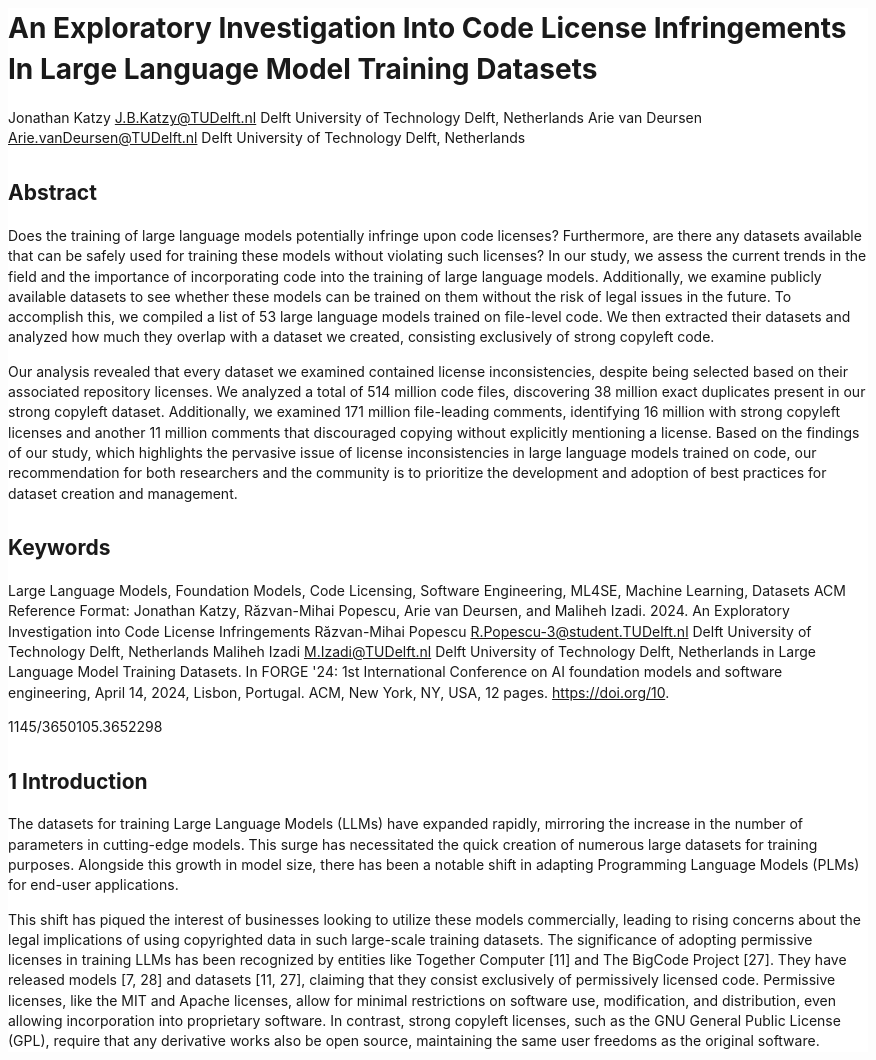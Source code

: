 # An Exploratory Investigation Into Code License Infringements In Large Language Model Training Datasets

Jonathan Katzy J.B.Katzy@TUDelft.nl Delft University of Technology Delft, Netherlands Arie van Deursen Arie.vanDeursen@TUDelft.nl Delft University of Technology Delft, Netherlands

## Abstract

Does the training of large language models potentially infringe upon code licenses? Furthermore, are there any datasets available that can be safely used for training these models without violating such licenses? In our study, we assess the current trends in the field and the importance of incorporating code into the training of large language models. Additionally, we examine publicly available datasets to see whether these models can be trained on them without the risk of legal issues in the future. To accomplish this, we compiled a list of 53 large language models trained on file-level code. We then extracted their datasets and analyzed how much they overlap with a dataset we created, consisting exclusively of strong copyleft code.

Our analysis revealed that every dataset we examined contained license inconsistencies, despite being selected based on their associated repository licenses. We analyzed a total of 514 million code files, discovering 38 million exact duplicates present in our strong copyleft dataset. Additionally, we examined 171 million file-leading comments, identifying 16 million with strong copyleft licenses and another 11 million comments that discouraged copying without explicitly mentioning a license. Based on the findings of our study, which highlights the pervasive issue of license inconsistencies in large language models trained on code, our recommendation for both researchers and the community is to prioritize the development and adoption of best practices for dataset creation and management.

## Keywords

Large Language Models, Foundation Models, Code Licensing, Software Engineering, ML4SE, Machine Learning, Datasets ACM Reference Format:
Jonathan Katzy, Răzvan-Mihai Popescu, Arie van Deursen, and Maliheh Izadi. 2024. An Exploratory Investigation into Code License Infringements Răzvan-Mihai Popescu R.Popescu-3@student.TUDelft.nl Delft University of Technology Delft, Netherlands Maliheh Izadi M.Izadi@TUDelft.nl Delft University of Technology Delft, Netherlands in Large Language Model Training Datasets. In FORGE '24: 1st International Conference on AI foundation models and software engineering, April 14, 2024, Lisbon, Portugal. ACM, New York, NY, USA, 12 pages. https://doi.org/10.

1145/3650105.3652298

## 1 Introduction

The datasets for training Large Language Models (LLMs) have expanded rapidly, mirroring the increase in the number of parameters in cutting-edge models. This surge has necessitated the quick creation of numerous large datasets for training purposes. Alongside this growth in model size, there has been a notable shift in adapting Programming Language Models (PLMs) for end-user applications.

This shift has piqued the interest of businesses looking to utilize these models commercially, leading to rising concerns about the legal implications of using copyrighted data in such large-scale training datasets. The significance of adopting permissive licenses in training LLMs has been recognized by entities like Together Computer [11] and The BigCode Project [27]. They have released models [7, 28] and datasets [11, 27], claiming that they consist exclusively of permissively licensed code. Permissive licenses, like the MIT and Apache licenses, allow for minimal restrictions on software use, modification, and distribution, even allowing incorporation into proprietary software. In contrast, strong copyleft licenses, such as the GNU General Public License (GPL), require that any derivative works also be open source, maintaining the same user freedoms as the original software.
